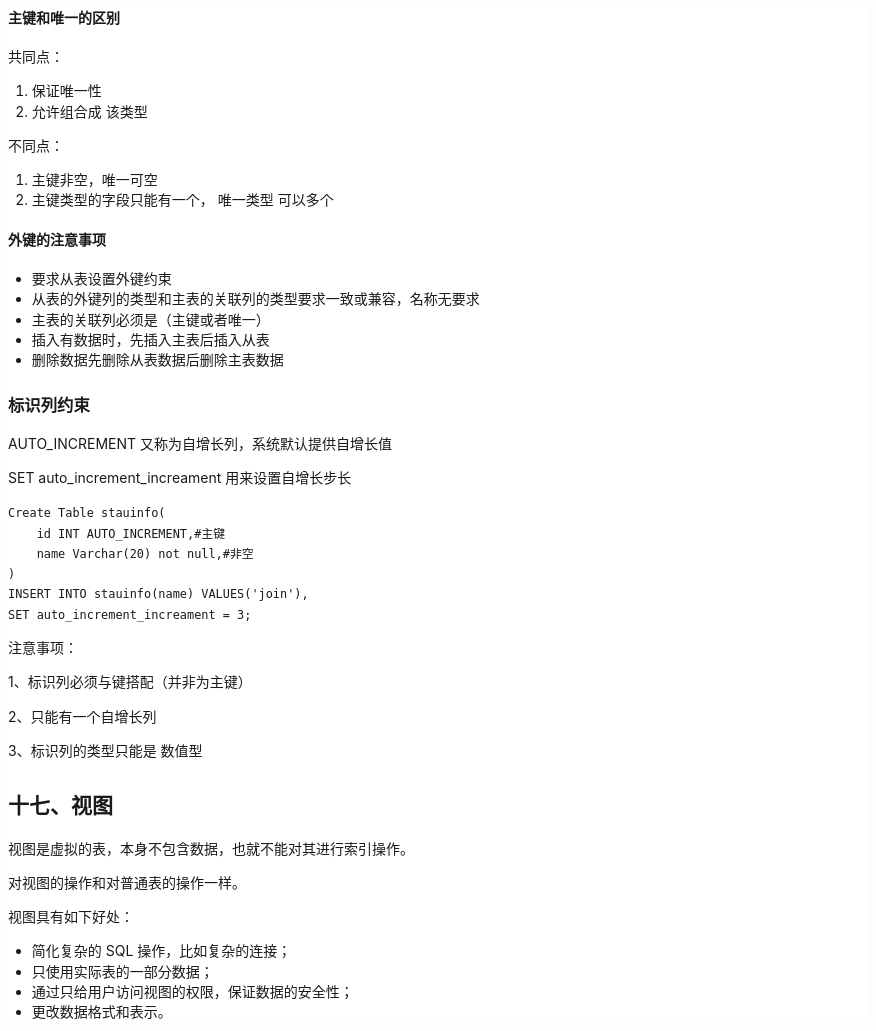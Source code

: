 #### 主键和唯一的区别

共同点：

1. 保证唯一性
2. 允许组合成 该类型

不同点：

1. 主键非空，唯一可空
2. 主键类型的字段只能有一个， 唯一类型 可以多个

#### 外键的注意事项

- 要求从表设置外键约束
- 从表的外键列的类型和主表的关联列的类型要求一致或兼容，名称无要求
- 主表的关联列必须是（主键或者唯一）
- 插入有数据时，先插入主表后插入从表
- 删除数据先删除从表数据后删除主表数据



### 标识列约束

AUTO_INCREMENT 又称为自增长列，系统默认提供自增长值

SET auto_increment_increament 用来设置自增长步长

```
Create Table stauinfo(
	id INT AUTO_INCREMENT,#主键
	name Varchar(20) not null,#非空
)
INSERT INTO stauinfo(name) VALUES('join'),
SET auto_increment_increament = 3;
```

注意事项：

1、标识列必须与键搭配（并非为主键）

2、只能有一个自增长列

3、标识列的类型只能是 数值型



## 十七、视图

视图是虚拟的表，本身不包含数据，也就不能对其进行索引操作。

对视图的操作和对普通表的操作一样。

视图具有如下好处：

- 简化复杂的 SQL 操作，比如复杂的连接；
- 只使用实际表的一部分数据；
- 通过只给用户访问视图的权限，保证数据的安全性；
- 更改数据格式和表示。
